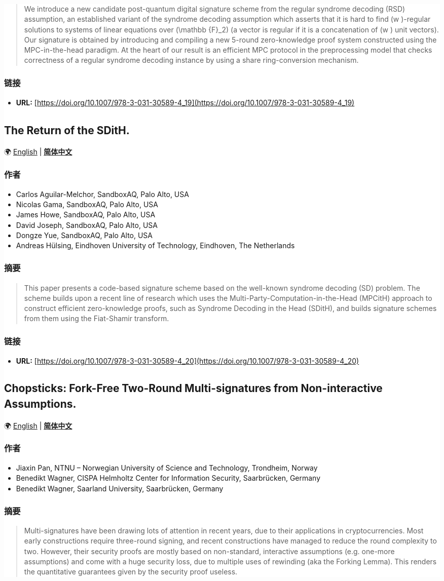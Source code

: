 > We introduce a new candidate post-quantum digital signature scheme from the regular syndrome decoding (RSD) assumption, an established variant of the syndrome decoding assumption which asserts that it is hard to find \(w \)-regular solutions to systems of linear equations over \(\mathbb {F}_2\) (a vector is regular if it is a concatenation of \(w \) unit vectors). Our signature is obtained by introducing and compiling a new 5-round zero-knowledge proof system constructed using the MPC-in-the-head paradigm. At the heart of our result is an efficient MPC protocol in the preprocessing model that checks correctness of a regular syndrome decoding instance by using a share ring-conversion mechanism.

### 链接
- **URL:** [https://doi.org/10.1007/978-3-031-30589-4_19](https://doi.org/10.1007/978-3-031-30589-4_19)
## The Return of the SDitH.
🌍 [English](../../../docs/en/Eurocrypt/Eurocrypt%2023-5.md#the-return-of-the-sdith) | **[简体中文](../../../docs/zh-CN/Eurocrypt/Eurocrypt%2023-5.md#the-return-of-the-sdith)**
### 作者
* Carlos Aguilar-Melchor, SandboxAQ, Palo Alto, USA
* Nicolas Gama, SandboxAQ, Palo Alto, USA
* James Howe, SandboxAQ, Palo Alto, USA
* David Joseph, SandboxAQ, Palo Alto, USA
* Dongze Yue, SandboxAQ, Palo Alto, USA
* Andreas Hülsing, Eindhoven University of Technology, Eindhoven, The Netherlands
### 摘要
> This paper presents a code-based signature scheme based on the well-known syndrome decoding (SD) problem. The scheme builds upon a recent line of research which uses the Multi-Party-Computation-in-the-Head (MPCitH) approach to construct efficient zero-knowledge proofs, such as Syndrome Decoding in the Head (SDitH), and builds signature schemes from them using the Fiat-Shamir transform.

### 链接
- **URL:** [https://doi.org/10.1007/978-3-031-30589-4_20](https://doi.org/10.1007/978-3-031-30589-4_20)
## Chopsticks: Fork-Free Two-Round Multi-signatures from Non-interactive Assumptions.
🌍 [English](../../../docs/en/Eurocrypt/Eurocrypt%2023-5.md#chopsticks-fork-free-two-round-multi-signatures-from-non-interactive-assumptions) | **[简体中文](../../../docs/zh-CN/Eurocrypt/Eurocrypt%2023-5.md#chopsticks-fork-free-two-round-multi-signatures-from-non-interactive-assumptions)**
### 作者
* Jiaxin Pan, NTNU – Norwegian University of Science and Technology, Trondheim, Norway
* Benedikt Wagner, CISPA Helmholtz Center for Information Security, Saarbrücken, Germany
* Benedikt Wagner, Saarland University, Saarbrücken, Germany
### 摘要
> Multi-signatures have been drawing lots of attention in recent years, due to their applications in cryptocurrencies. Most early constructions require three-round signing, and recent constructions have managed to reduce the round complexity to two. However, their security proofs are mostly based on non-standard, interactive assumptions (e.g. one-more assumptions) and come with a huge security loss, due to multiple uses of rewinding (aka the Forking Lemma). This renders the quantitative guarantees given by the security proof useless.

